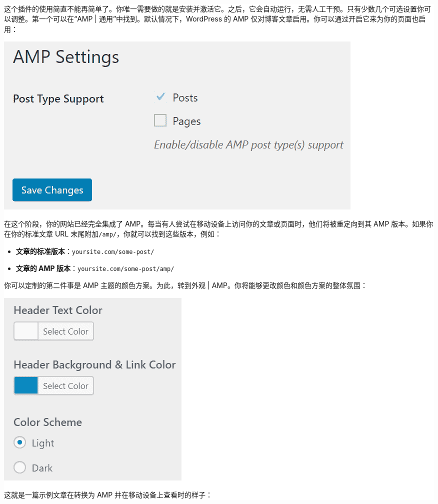 这个插件的使用简直不能再简单了。你唯一需要做的就是安装并激活它。之后，它会自动运行，无需人工干预。只有少数几个可选设置你可以调整。第一个可以在“AMP | 通用”中找到。默认情况下，WordPress 的 AMP 仅对博客文章启用。你可以通过开启它来为你的页面也启用：

![图片](img/6610b413-05d0-494b-8aa8-d8a64a152e7d.png)

在这个阶段，你的网站已经完全集成了 AMP。每当有人尝试在移动设备上访问你的文章或页面时，他们将被重定向到其 AMP 版本。如果你在你的标准文章 URL 末尾附加`/amp/`，你就可以找到这些版本，例如：

+   **文章的标准版本**：`yoursite.com/some-post/`

+   **文章的 AMP 版本**：`yoursite.com/some-post/amp/`

你可以定制的第二件事是 AMP 主题的颜色方案。为此，转到外观 | AMP。你将能够更改颜色和颜色方案的整体氛围：

![图片](img/66a190cb-bbfe-4684-a285-1eea6d6765cd.png)

这就是一篇示例文章在转换为 AMP 并在移动设备上查看时的样子：
